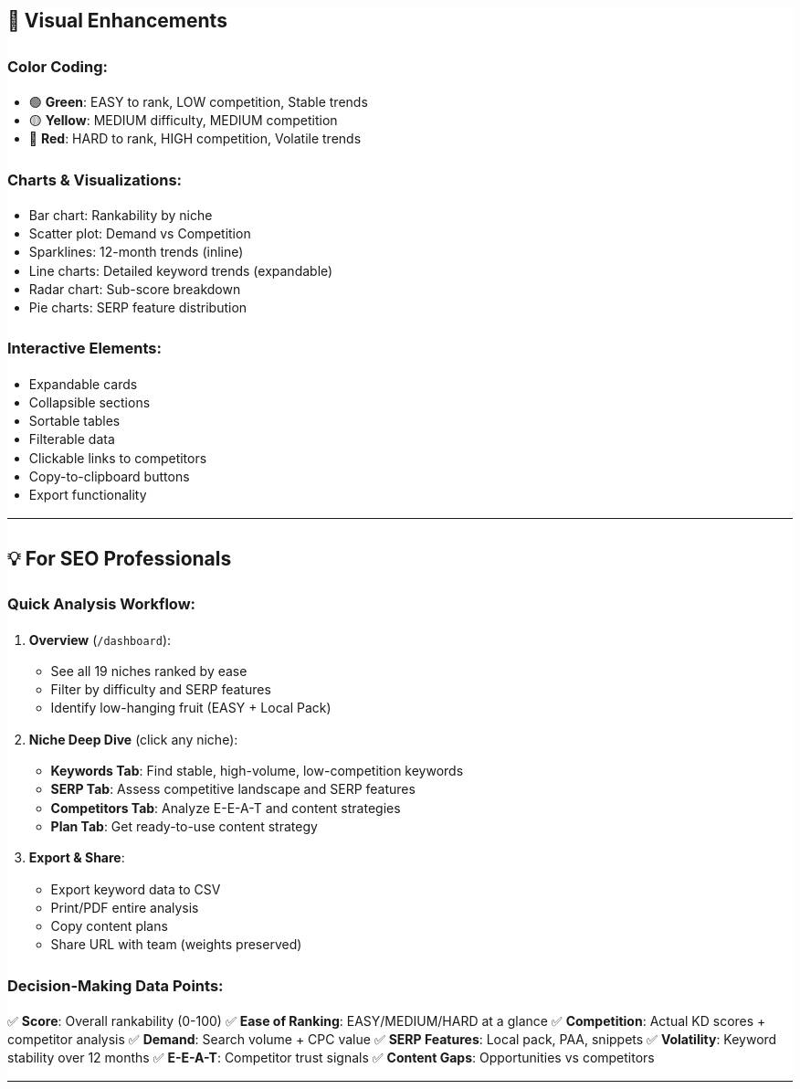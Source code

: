 ## 🎨 **Visual Enhancements**

### **Color Coding:**
- 🟢 **Green**: EASY to rank, LOW competition, Stable trends
- 🟡 **Yellow**: MEDIUM difficulty, MEDIUM competition
- 🔴 **Red**: HARD to rank, HIGH competition, Volatile trends

### **Charts & Visualizations:**
- Bar chart: Rankability by niche
- Scatter plot: Demand vs Competition
- Sparklines: 12-month trends (inline)
- Line charts: Detailed keyword trends (expandable)
- Radar chart: Sub-score breakdown
- Pie charts: SERP feature distribution

### **Interactive Elements:**
- Expandable cards
- Collapsible sections
- Sortable tables
- Filterable data
- Clickable links to competitors
- Copy-to-clipboard buttons
- Export functionality

---

## 💡 **For SEO Professionals**

### **Quick Analysis Workflow:**

1. **Overview** (`/dashboard`):
   - See all 19 niches ranked by ease
   - Filter by difficulty and SERP features
   - Identify low-hanging fruit (EASY + Local Pack)

2. **Niche Deep Dive** (click any niche):
   - **Keywords Tab**: Find stable, high-volume, low-competition keywords
   - **SERP Tab**: Assess competitive landscape and SERP features
   - **Competitors Tab**: Analyze E-E-A-T and content strategies
   - **Plan Tab**: Get ready-to-use content strategy

3. **Export & Share**:
   - Export keyword data to CSV
   - Print/PDF entire analysis
   - Copy content plans
   - Share URL with team (weights preserved)

### **Decision-Making Data Points:**

✅ **Score**: Overall rankability (0-100)
✅ **Ease of Ranking**: EASY/MEDIUM/HARD at a glance
✅ **Competition**: Actual KD scores + competitor analysis
✅ **Demand**: Search volume + CPC value
✅ **SERP Features**: Local pack, PAA, snippets
✅ **Volatility**: Keyword stability over 12 months
✅ **E-E-A-T**: Competitor trust signals
✅ **Content Gaps**: Opportunities vs competitors

---